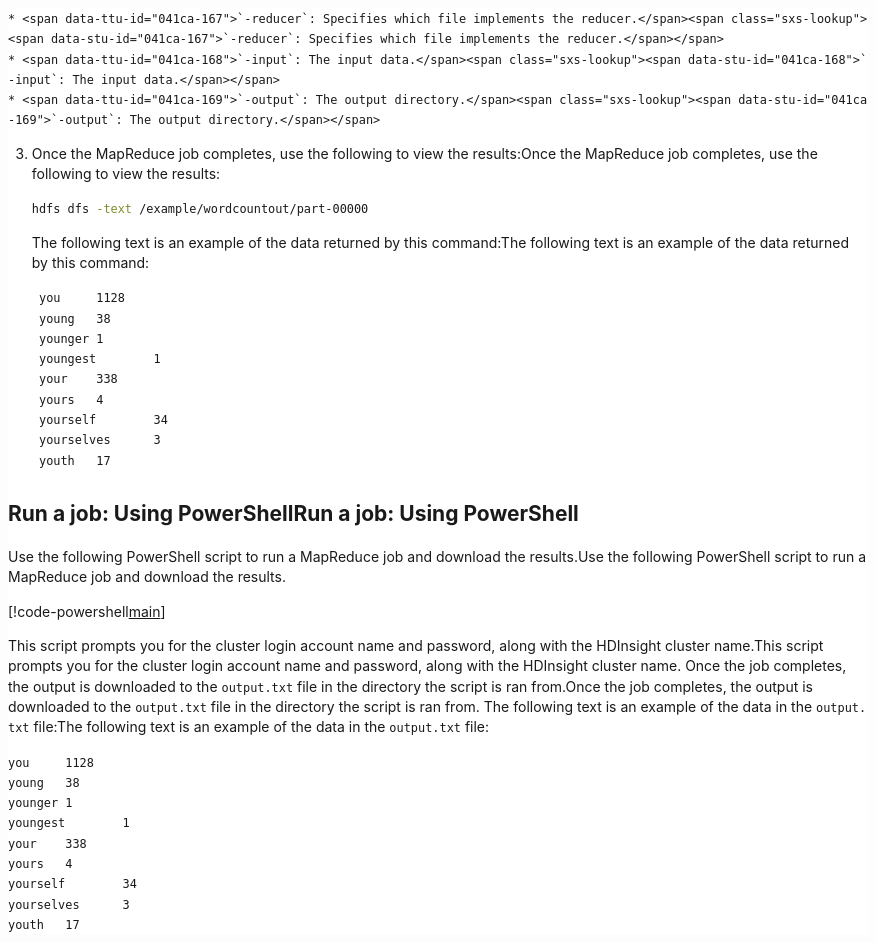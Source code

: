     * <span data-ttu-id="041ca-167">`-reducer`: Specifies which file implements the reducer.</span><span class="sxs-lookup"><span data-stu-id="041ca-167">`-reducer`: Specifies which file implements the reducer.</span></span>
    * <span data-ttu-id="041ca-168">`-input`: The input data.</span><span class="sxs-lookup"><span data-stu-id="041ca-168">`-input`: The input data.</span></span>
    * <span data-ttu-id="041ca-169">`-output`: The output directory.</span><span class="sxs-lookup"><span data-stu-id="041ca-169">`-output`: The output directory.</span></span>

3. <span data-ttu-id="041ca-170">Once the MapReduce job completes, use the following to view the results:</span><span class="sxs-lookup"><span data-stu-id="041ca-170">Once the MapReduce job completes, use the following to view the results:</span></span>

    ```bash
    hdfs dfs -text /example/wordcountout/part-00000
    ```

    <span data-ttu-id="041ca-171">The following text is an example of the data returned by this command:</span><span class="sxs-lookup"><span data-stu-id="041ca-171">The following text is an example of the data returned by this command:</span></span>

        you     1128
        young   38
        younger 1
        youngest        1
        your    338
        yours   4
        yourself        34
        yourselves      3
        youth   17

## <a name="run-a-job-using-powershell"></a><span data-ttu-id="041ca-172">Run a job: Using PowerShell</span><span class="sxs-lookup"><span data-stu-id="041ca-172">Run a job: Using PowerShell</span></span>

<span data-ttu-id="041ca-173">Use the following PowerShell script to run a MapReduce job and download the results.</span><span class="sxs-lookup"><span data-stu-id="041ca-173">Use the following PowerShell script to run a MapReduce job and download the results.</span></span>

[!code-powershell[main](../../powershell_scripts/hdinsight/use-csharp-mapreduce/use-csharp-mapreduce.ps1?range=5-87)]

<span data-ttu-id="041ca-174">This script prompts you for the cluster login account name and password, along with the HDInsight cluster name.</span><span class="sxs-lookup"><span data-stu-id="041ca-174">This script prompts you for the cluster login account name and password, along with the HDInsight cluster name.</span></span> <span data-ttu-id="041ca-175">Once the job completes, the output is downloaded to the `output.txt` file in the directory the script is ran from.</span><span class="sxs-lookup"><span data-stu-id="041ca-175">Once the job completes, the output is downloaded to the `output.txt` file in the directory the script is ran from.</span></span> <span data-ttu-id="041ca-176">The following text is an example of the data in the `output.txt` file:</span><span class="sxs-lookup"><span data-stu-id="041ca-176">The following text is an example of the data in the `output.txt` file:</span></span>

    you     1128
    young   38
    younger 1
    youngest        1
    your    338
    yours   4
    yourself        34
    yourselves      3
    youth   17

